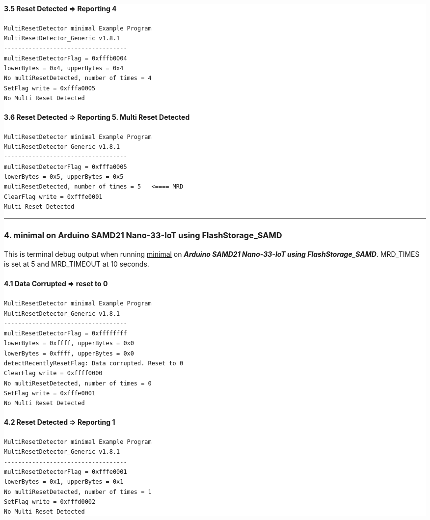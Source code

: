 #### 3.5 Reset Detected => Reporting 4

```
MultiResetDetector minimal Example Program
MultiResetDetector_Generic v1.8.1
-----------------------------------
multiResetDetectorFlag = 0xfffb0004
lowerBytes = 0x4, upperBytes = 0x4
No multiResetDetected, number of times = 4
SetFlag write = 0xfffa0005
No Multi Reset Detected
```

#### 3.6 Reset Detected => Reporting 5. Multi Reset Detected

```
MultiResetDetector minimal Example Program
MultiResetDetector_Generic v1.8.1
-----------------------------------
multiResetDetectorFlag = 0xfffa0005
lowerBytes = 0x5, upperBytes = 0x5
multiResetDetected, number of times = 5   <==== MRD
ClearFlag write = 0xfffe0001
Multi Reset Detected
```

---

### 4. minimal on Arduino SAMD21 Nano-33-IoT using FlashStorage_SAMD

This is terminal debug output when running [minimal](examples/minimal) on ***Arduino SAMD21 Nano-33-IoT using FlashStorage_SAMD***. MRD_TIMES is set at 5 and MRD_TIMEOUT at 10 seconds.


#### 4.1 Data Corrupted => reset to 0

```
MultiResetDetector minimal Example Program
MultiResetDetector_Generic v1.8.1
-----------------------------------
multiResetDetectorFlag = 0xffffffff
lowerBytes = 0xffff, upperBytes = 0x0
lowerBytes = 0xffff, upperBytes = 0x0
detectRecentlyResetFlag: Data corrupted. Reset to 0
ClearFlag write = 0xffff0000
No multiResetDetected, number of times = 0
SetFlag write = 0xfffe0001
No Multi Reset Detected
```

#### 4.2 Reset Detected => Reporting 1

```
MultiResetDetector minimal Example Program
MultiResetDetector_Generic v1.8.1
-----------------------------------
multiResetDetectorFlag = 0xfffe0001
lowerBytes = 0x1, upperBytes = 0x1
No multiResetDetected, number of times = 1
SetFlag write = 0xfffd0002
No Multi Reset Detected
```
